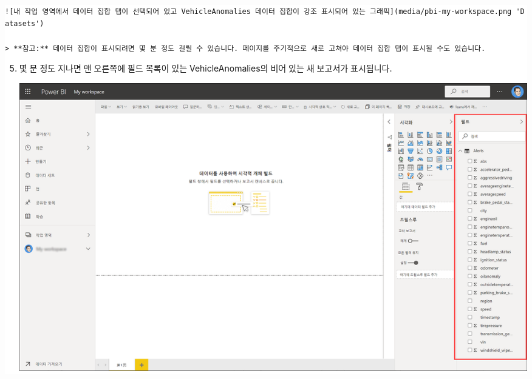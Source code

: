     ![내 작업 영역에서 데이터 집합 탭이 선택되어 있고 VehicleAnomalies 데이터 집합이 강조 표시되어 있는 그래픽](media/pbi-my-workspace.png 'Datasets')

    > **참고:** 데이터 집합이 표시되려면 몇 분 정도 걸릴 수 있습니다. 페이지를 주기적으로 새로 고쳐야 데이터 집합 탭이 표시될 수도 있습니다.

5. 몇 분 정도 지나면 맨 오른쪽에 필드 목록이 있는 VehicleAnomalies의 비어 있는 새 보고서가 표시됩니다.

    ![맨 오른쪽에 필드 목록이 있는의 비어 있는 새 보고서의 스크린샷](media/pbi-blank-report.png 'Blank report')
